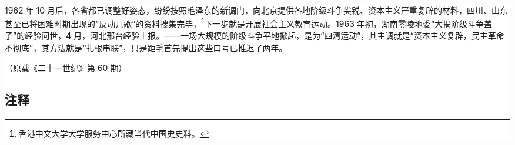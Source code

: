1962 年 10 月后，各省都已调整好姿态，纷纷按照毛泽东的新调门，向北京提供各地阶级斗争尖锐、资本主义严重复辟的材料，四川、山东甚至已将困难时期出现的“反动儿歌”的资料搜集完毕，[^4]下一步就是开展社会主义教育运动。1963 年初，湖南零陵地委“大揭阶级斗争盖子”的经验问世，4 月，河北邢台经验上报。——一场大规模的阶级斗争平地掀起，是为“四清运动”，其主调就是“资本主义复辟，民主革命不彻底”，其方法就是“扎根串联”，只是距毛首先提出这些口号已推迟了两年。

（原载《二十一世纪》第 60 期）

## 注释

[^1]:1959 年部分省区就有饿死人的报告。1959 年初，南京远郊的句容县宝华公社两个大队就有饿死人现象，高淳县在 1959 年饿死 1529 人。见丁群：《刘顺元传》，（南京：江苏人民出版社，1999）页 312。江苏宝应县从 1959 年冬到 1960 年 4 月，共死亡 35391 人，绝大部分为缺粮而死。1960 年春，中央粮食部门和江苏省委曾分别派工作组前往该县调查。见《70 年征程 - 江渭清回忆录》，（南京：江苏人民出版社，1996），页 448。

[^2]:《建国以来毛泽东文稿》，第 9 册，（北京：中央文献出版社，1996），页 71；98；40；64－65 注释 1；100－101 注释 2、3；59 注释 1；58；72、74－75 注释 3；44、45 注释 2；68；69、71；161；207－208 注释 1；207；326；327；349－50、352－53；349；215；364－65；364、366 注释 2、368－69 注释 1；页 334－35 注释 1；356 及注释 4；374；384；14、262、264；402、419－20 及注释 1；406－407；408－409 注释 3；页 555 注释 1；页 129 注释 1；页 458；425；517；619 注释 1；440－41；484；487；465；364；418－19；436 注释 4。

[^4]:香港中文大学大学服务中心所藏当代中国史史料。

[^5]:李树杰：《谈"中宁事件"》，载《宁夏文史资料》，第 21 辑，（银川：宁夏人民出版社），页 110。

[^19]:徐明：《吴芝圃与河南大跃进运动》，载《二十一世纪》，总 48 期，页 45－46。

[^26]:《刘顺元传》，页 329；315；321；343；335；344；352。

[^38]:孙业礼、熊亮华：《共和国经济风云中的陈云》，（北京：中央文献出版社，1996），页 192；232；224；224；219；233。

[^39]:邓力群：《我为少奇同志说些话》，（北京：当代中国出版社，1998），页 107－108；121。

[^44]:中共中央文献研究室编：《刘少奇年谱（1898－1969）》，下卷，（北京，中央文献出版社，1996），页 510；488；525；489；509；530；531；551；552；524；538；530；555。以下简称《刘年谱》。

[^47]:《刘年谱》，下卷，页 458。另参见《胡乔木回忆毛泽东》，（北京：人民出版社，1994），页 15；邓力群：《我为少奇同志说些话》，页 103、105。

[^53]:中共中央文献研究室编：《周恩来年谱（1949－1976）》，中卷，（北京：中央文献出版社，1997），页 269；299；377；296；468。

[^57]:《七十年征程 - 江渭清回忆录》，页 454－56。

[^58]:中央文献研究室编：《周恩来传》，（北京：中央文献出版社，1998），第 4 册，页 1537。

[^60]:顾复生：《红旗十月满天飞》，孙颔序，载《江苏文史资料》，第 100 辑，（南京，《江苏文史资料》编辑部，1997），页 5。

[^61]:《邓子恢传》编辑委员会：《邓子恢传》，（北京：人民出版社，1996），页 535。

[^62]:朱敏：《我的父亲朱德》，（沈阳：辽宁人民出版社，1996），页 304、401－402。[^64]薄一波：《若干重大决策与事件的回顾》，下卷，（北京：中共中央党校出版社，1993），页 1026。

[^65]:惠浴宇口述，俞黑子记录整理：《朋友人》，（南京：江苏人民出版社，1995），页 215－16；213；212－13。

[^66]:姚锦：《姚依林百夕谈》，（北京：中国商业出版社，1998），页 160。另见童小鹏：《风雨四十年》，第二部，（北京：中央文献出版社，1996），页 313。

[^67]:《刘源、何家栋谈刘少奇与四清运动》，见《南方周末》，1998 年 11 月 20 日。

[^69]:陶驷驹主编：《徐子荣传》，（北京：群众出版社，1997），页 253。

[^76]:《刘源、何家栋谈刘少奇与四清运动》，见《南方周末》，1998 年 11 月 20 日；邓力群：《我为少奇同志说些话》，页 133。

[^84]:姚锦：《姚依林百夕谈》，页 153；165－67；167。

[^99]:姚锦：《姚依林百夕谈》，页 165；另见《刘年谱》，下卷，页 549。

[^106]:刘以顺：《毛泽东在安徽推广责任田的前前后后》，载中共中央党史研究室编：《中共党史资料》，第 54 辑，（北京：中央党史出版社，1995），页 117。
